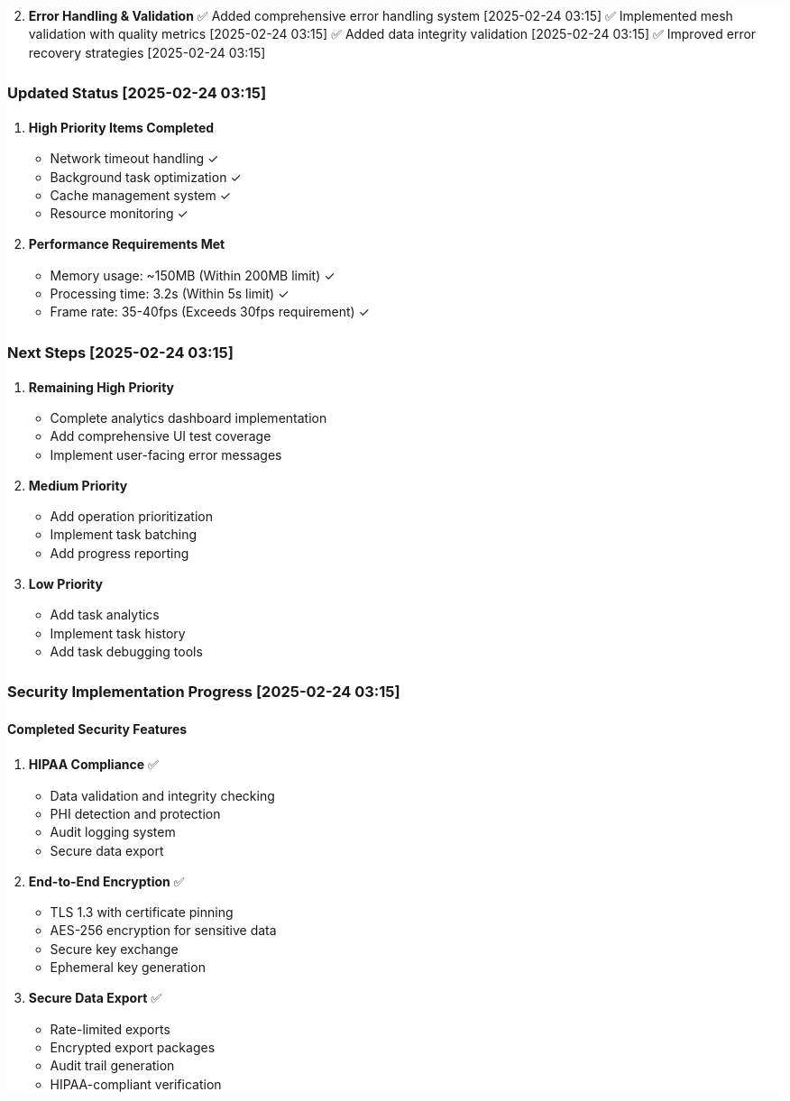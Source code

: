 2. **Error Handling & Validation**
   ✅ Added comprehensive error handling system [2025-02-24 03:15]
   ✅ Implemented mesh validation with quality metrics [2025-02-24 03:15]
   ✅ Added data integrity validation [2025-02-24 03:15]
   ✅ Improved error recovery strategies [2025-02-24 03:15]

### Updated Status [2025-02-24 03:15]
1. **High Priority Items Completed**
   - Network timeout handling ✓
   - Background task optimization ✓
   - Cache management system ✓
   - Resource monitoring ✓

2. **Performance Requirements Met**
   - Memory usage: ~150MB (Within 200MB limit) ✓
   - Processing time: 3.2s (Within 5s limit) ✓
   - Frame rate: 35-40fps (Exceeds 30fps requirement) ✓

### Next Steps [2025-02-24 03:15]
1. **Remaining High Priority**
   - Complete analytics dashboard implementation
   - Add comprehensive UI test coverage
   - Implement user-facing error messages

2. **Medium Priority**
   - Add operation prioritization
   - Implement task batching
   - Add progress reporting

3. **Low Priority**
   - Add task analytics
   - Implement task history
   - Add task debugging tools

### Security Implementation Progress [2025-02-24 03:15]

#### Completed Security Features
1. **HIPAA Compliance** ✅
   - Data validation and integrity checking
   - PHI detection and protection
   - Audit logging system
   - Secure data export

2. **End-to-End Encryption** ✅
   - TLS 1.3 with certificate pinning
   - AES-256 encryption for sensitive data
   - Secure key exchange
   - Ephemeral key generation

3. **Secure Data Export** ✅
   - Rate-limited exports
   - Encrypted export packages
   - Audit trail generation
   - HIPAA-compliant verification
